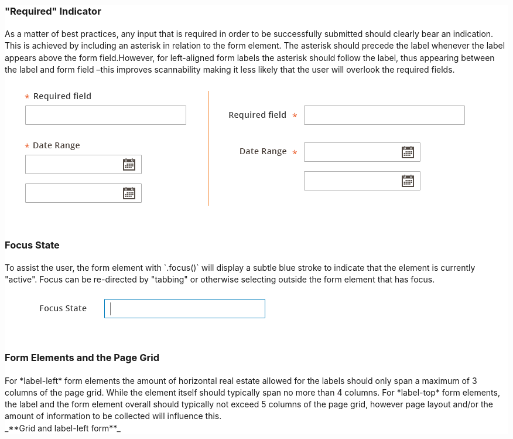 <h3 id="indicator">"Required" Indicator</h3>
As a matter of best practices, any input that is required in order to be successfully submitted should clearly bear an indication. This is achieved by including an asterisk in relation to the form element. The asterisk should precede the label whenever the label appears above the form field.However, for left-aligned form labels the asterisk should follow the label, thus appearing between the label and form field –this improves scannability making it less likely that the user will overlook the required fields.

<img src="img/required.png">

<h3 id="focus">Focus State</h3>
To assist the user, the form element with `.focus()` will display a subtle blue stroke to indicate that the element is currently "active". Focus can be re-directed by "tabbing" or
otherwise selecting outside the form element that has focus.

<img src="img/focus.png">

<h3 id="pageGrid">Form Elements and the Page Grid</h3>
For *label-left* form elements the amount of horizontal real estate allowed for the labels should only span a maximum of 3 columns of the page grid. While the element itself should typically span no more than 4 columns. For *label-top* form elements, the label and the form element overall should typically not exceed 5 columns of the page grid, however page layout and/or the amount of information to be collected will influence this.

<br />
_**Grid and label-left form**_

